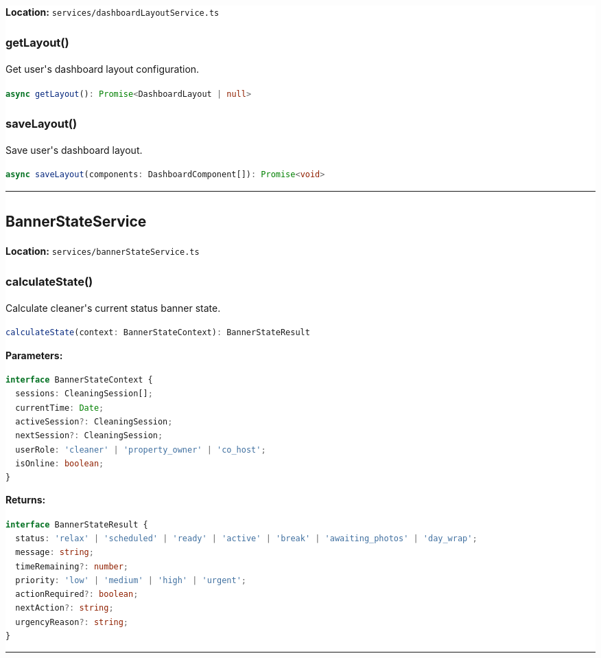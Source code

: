 **Location:** `services/dashboardLayoutService.ts`

### getLayout()

Get user's dashboard layout configuration.

```typescript
async getLayout(): Promise<DashboardLayout | null>
```

### saveLayout()

Save user's dashboard layout.

```typescript
async saveLayout(components: DashboardComponent[]): Promise<void>
```

---

## BannerStateService

**Location:** `services/bannerStateService.ts`

### calculateState()

Calculate cleaner's current status banner state.

```typescript
calculateState(context: BannerStateContext): BannerStateResult
```

**Parameters:**

```typescript
interface BannerStateContext {
  sessions: CleaningSession[];
  currentTime: Date;
  activeSession?: CleaningSession;
  nextSession?: CleaningSession;
  userRole: 'cleaner' | 'property_owner' | 'co_host';
  isOnline: boolean;
}
```

**Returns:**

```typescript
interface BannerStateResult {
  status: 'relax' | 'scheduled' | 'ready' | 'active' | 'break' | 'awaiting_photos' | 'day_wrap';
  message: string;
  timeRemaining?: number;
  priority: 'low' | 'medium' | 'high' | 'urgent';
  actionRequired?: boolean;
  nextAction?: string;
  urgencyReason?: string;
}
```

---